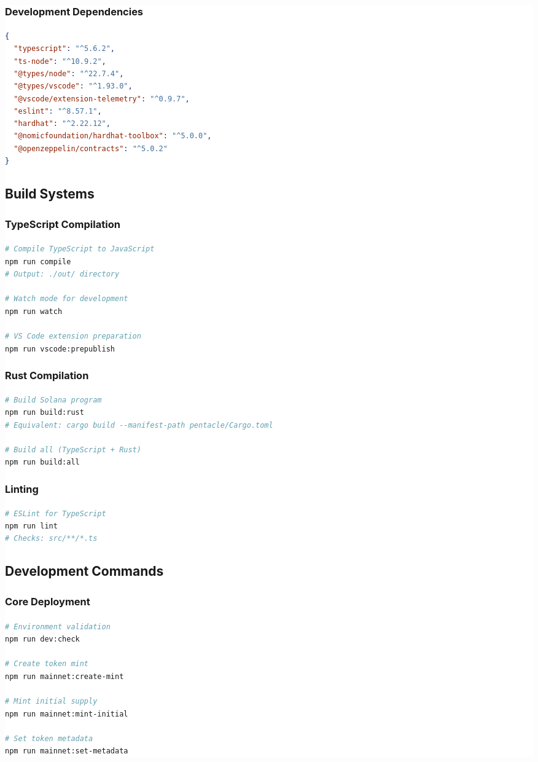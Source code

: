 ### Development Dependencies
```json
{
  "typescript": "^5.6.2",
  "ts-node": "^10.9.2",
  "@types/node": "^22.7.4",
  "@types/vscode": "^1.93.0",
  "@vscode/extension-telemetry": "^0.9.7",
  "eslint": "^8.57.1",
  "hardhat": "^2.22.12",
  "@nomicfoundation/hardhat-toolbox": "^5.0.0",
  "@openzeppelin/contracts": "^5.0.2"
}
```

## Build Systems

### TypeScript Compilation
```bash
# Compile TypeScript to JavaScript
npm run compile
# Output: ./out/ directory

# Watch mode for development
npm run watch

# VS Code extension preparation
npm run vscode:prepublish
```

### Rust Compilation
```bash
# Build Solana program
npm run build:rust
# Equivalent: cargo build --manifest-path pentacle/Cargo.toml

# Build all (TypeScript + Rust)
npm run build:all
```

### Linting
```bash
# ESLint for TypeScript
npm run lint
# Checks: src/**/*.ts
```

## Development Commands

### Core Deployment
```bash
# Environment validation
npm run dev:check

# Create token mint
npm run mainnet:create-mint

# Mint initial supply
npm run mainnet:mint-initial

# Set token metadata
npm run mainnet:set-metadata
```